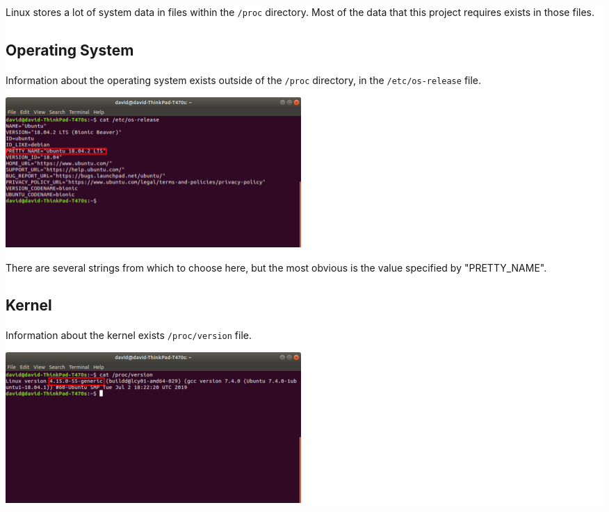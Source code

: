 Linux stores a lot of system data in files within the `/proc` directory. Most of the data that this project requires exists in those files.

## Operating System

Information about the operating system exists outside of the `/proc` directory, in the `/etc/os-release` file.

<img src="assets/system-monitor-os-release.png" alt="`cat /etc/os-release`" style="zoom: 50%;" />

There are several strings from which to choose here, but the most obvious is the value specified by "PRETTY_NAME".

## Kernel

Information about the kernel exists `/proc/version` file.

<img src="assets/system-monitor-kernel.png" alt="`cat /proc/version`" style="zoom:50%;" />
